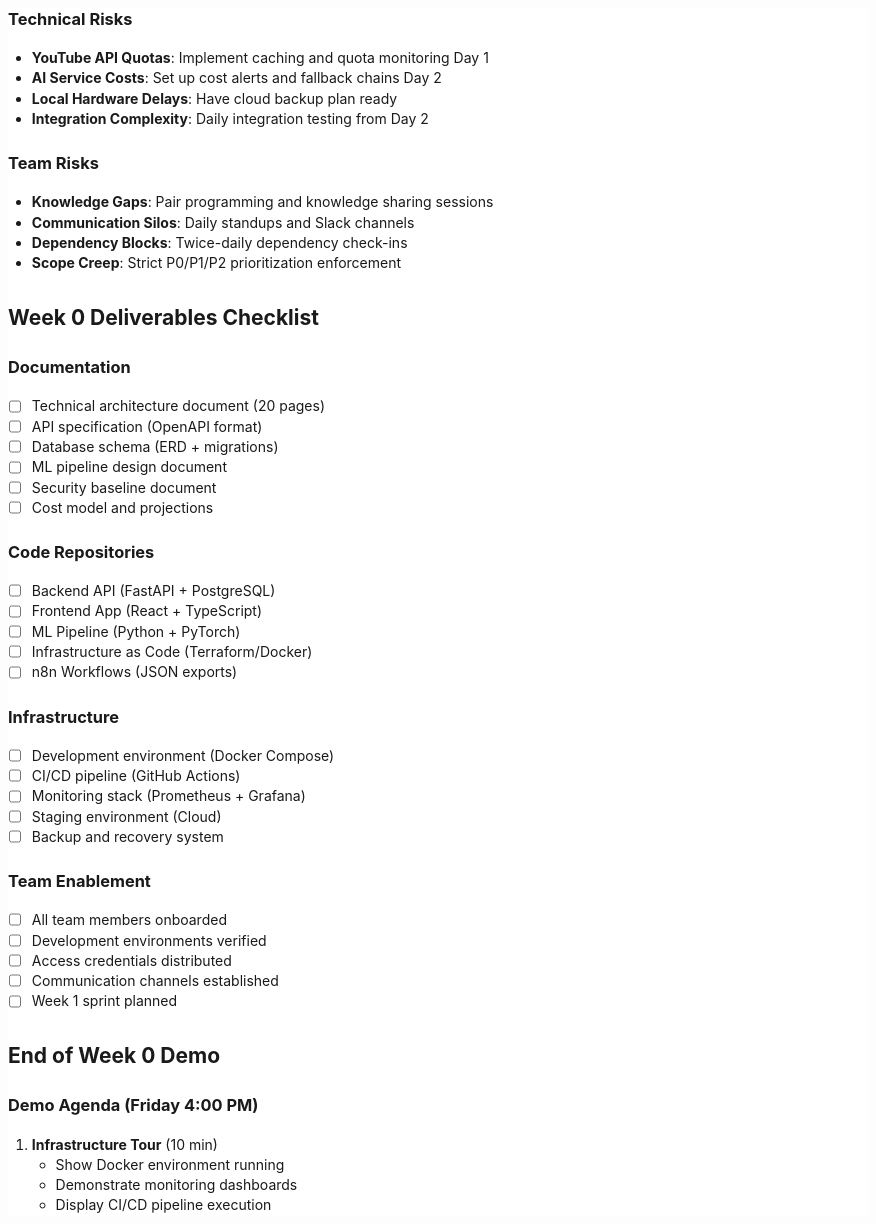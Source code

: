 ### Technical Risks
- **YouTube API Quotas**: Implement caching and quota monitoring Day 1
- **AI Service Costs**: Set up cost alerts and fallback chains Day 2
- **Local Hardware Delays**: Have cloud backup plan ready
- **Integration Complexity**: Daily integration testing from Day 2

### Team Risks
- **Knowledge Gaps**: Pair programming and knowledge sharing sessions
- **Communication Silos**: Daily standups and Slack channels
- **Dependency Blocks**: Twice-daily dependency check-ins
- **Scope Creep**: Strict P0/P1/P2 prioritization enforcement

## Week 0 Deliverables Checklist

### Documentation
- [ ] Technical architecture document (20 pages)
- [ ] API specification (OpenAPI format)
- [ ] Database schema (ERD + migrations)
- [ ] ML pipeline design document
- [ ] Security baseline document
- [ ] Cost model and projections

### Code Repositories
- [ ] Backend API (FastAPI + PostgreSQL)
- [ ] Frontend App (React + TypeScript)
- [ ] ML Pipeline (Python + PyTorch)
- [ ] Infrastructure as Code (Terraform/Docker)
- [ ] n8n Workflows (JSON exports)

### Infrastructure
- [ ] Development environment (Docker Compose)
- [ ] CI/CD pipeline (GitHub Actions)
- [ ] Monitoring stack (Prometheus + Grafana)
- [ ] Staging environment (Cloud)
- [ ] Backup and recovery system

### Team Enablement
- [ ] All team members onboarded
- [ ] Development environments verified
- [ ] Access credentials distributed
- [ ] Communication channels established
- [ ] Week 1 sprint planned

## End of Week 0 Demo

### Demo Agenda (Friday 4:00 PM)
1. **Infrastructure Tour** (10 min)
   - Show Docker environment running
   - Demonstrate monitoring dashboards
   - Display CI/CD pipeline execution
